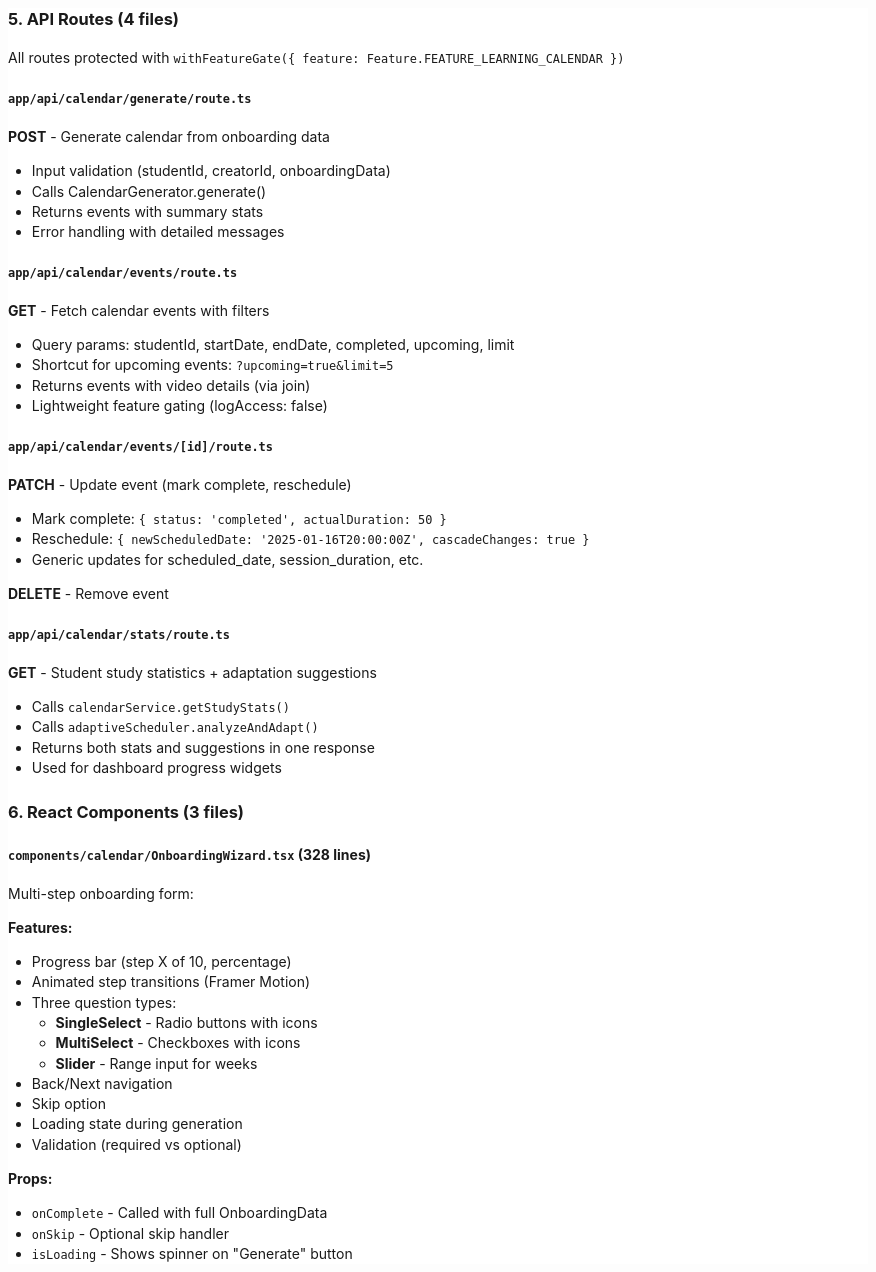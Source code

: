 ### 5. API Routes (4 files)

All routes protected with `withFeatureGate({ feature: Feature.FEATURE_LEARNING_CALENDAR })`

#### `app/api/calendar/generate/route.ts`
**POST** - Generate calendar from onboarding data
- Input validation (studentId, creatorId, onboardingData)
- Calls CalendarGenerator.generate()
- Returns events with summary stats
- Error handling with detailed messages

#### `app/api/calendar/events/route.ts`
**GET** - Fetch calendar events with filters
- Query params: studentId, startDate, endDate, completed, upcoming, limit
- Shortcut for upcoming events: `?upcoming=true&limit=5`
- Returns events with video details (via join)
- Lightweight feature gating (logAccess: false)

#### `app/api/calendar/events/[id]/route.ts`
**PATCH** - Update event (mark complete, reschedule)
- Mark complete: `{ status: 'completed', actualDuration: 50 }`
- Reschedule: `{ newScheduledDate: '2025-01-16T20:00:00Z', cascadeChanges: true }`
- Generic updates for scheduled_date, session_duration, etc.

**DELETE** - Remove event

#### `app/api/calendar/stats/route.ts`
**GET** - Student study statistics + adaptation suggestions
- Calls `calendarService.getStudyStats()`
- Calls `adaptiveScheduler.analyzeAndAdapt()`
- Returns both stats and suggestions in one response
- Used for dashboard progress widgets

### 6. React Components (3 files)

#### `components/calendar/OnboardingWizard.tsx` (328 lines)
Multi-step onboarding form:

**Features:**
- Progress bar (step X of 10, percentage)
- Animated step transitions (Framer Motion)
- Three question types:
  - **SingleSelect** - Radio buttons with icons
  - **MultiSelect** - Checkboxes with icons
  - **Slider** - Range input for weeks
- Back/Next navigation
- Skip option
- Loading state during generation
- Validation (required vs optional)

**Props:**
- `onComplete` - Called with full OnboardingData
- `onSkip` - Optional skip handler
- `isLoading` - Shows spinner on "Generate" button
